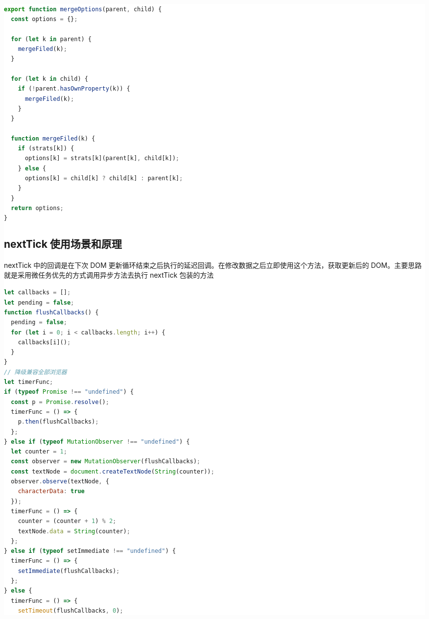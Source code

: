 ```javascript
export function mergeOptions(parent, child) {
  const options = {};

  for (let k in parent) {
    mergeFiled(k);
  }

  for (let k in child) {
    if (!parent.hasOwnProperty(k)) {
      mergeFiled(k);
    }
  }

  function mergeFiled(k) {
    if (strats[k]) {
      options[k] = strats[k](parent[k], child[k]);
    } else {
      options[k] = child[k] ? child[k] : parent[k];
    }
  }
  return options;
}
```

## nextTick 使用场景和原理

nextTick 中的回调是在下次 DOM 更新循环结束之后执行的延迟回调。在修改数据之后立即使用这个方法，获取更新后的 DOM。主要思路就是采用微任务优先的方式调用异步方法去执行 nextTick 包装的方法

```javascript
let callbacks = [];
let pending = false;
function flushCallbacks() {
  pending = false;
  for (let i = 0; i < callbacks.length; i++) {
    callbacks[i]();
  }
}
// 降级兼容全部浏览器
let timerFunc;
if (typeof Promise !== "undefined") {
  const p = Promise.resolve();
  timerFunc = () => {
    p.then(flushCallbacks);
  };
} else if (typeof MutationObserver !== "undefined") {
  let counter = 1;
  const observer = new MutationObserver(flushCallbacks);
  const textNode = document.createTextNode(String(counter));
  observer.observe(textNode, {
    characterData: true
  });
  timerFunc = () => {
    counter = (counter + 1) % 2;
    textNode.data = String(counter);
  };
} else if (typeof setImmediate !== "undefined") {
  timerFunc = () => {
    setImmediate(flushCallbacks);
  };
} else {
  timerFunc = () => {
    setTimeout(flushCallbacks, 0);
```